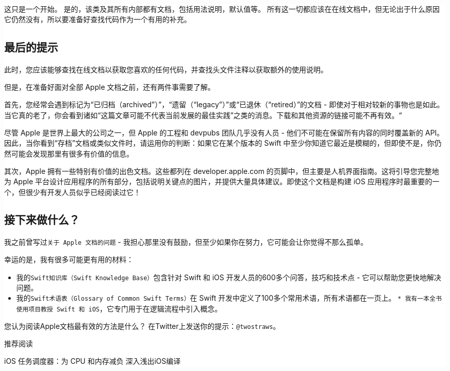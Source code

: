 这只是一个开始。 是的，该类及其所有内部都有文档，包括用法说明，默认值等。 所有这一切都应该在在线文档中，但无论出于什么原因它仍然没有，所以要准备好查找代码作为一个有用的补充。

## 最后的提示

此时，您应该能够查找在线文档以获取您喜欢的任何代码，并查找头文件注释以获取额外的使用说明。

但是，在准备好面对全部 Apple 文档之前，还有两件事需要了解。

首先，您经常会遇到标记为“已归档（archived”）”，“遗留（“legacy”）”或“已退休（“retired）”的文档 - 即使对于相对较新的事物也是如此。当它真的老了，你会看到诸如“这篇文章可能不代表当前发展的最佳实践”之类的消息。下载和其他资源的链接可能不再有效。“

尽管 Apple 是世界上最大的公司之一，但 Apple 的工程和 devpubs 团队几乎没有人员 - 他们不可能在保留所有内容的同时覆盖新的 API。因此，当你看到“存档”文档或类似文件时，请运用你的判断：如果它在某个版本的 Swift 中至少你知道它最近是模糊的，但即使不是，你仍然可能会发现那里有很多有价值的信息。

其次，Apple 拥有一些特别有价值的出色文档。这些都列在 developer.apple.com 的页脚中，但主要是人机界面指南。这将引导您完整地为 Apple 平台设计应用程序的所有部分，包括说明关键点的图片，并提供大量具体建议。即使这个文档是构建 iOS 应用程序时最重要的一个，但很少有开发人员似乎已经阅读过它！

## 接下来做什么？

我之前曾写过`关于 Apple 文档的问题` - 我担心那里没有鼓励，但至少如果你在努力，它可能会让你觉得不那么孤单。

幸运的是，我有很多可能更有用的材料：

* 我的`Swift知识库（Swift Knowledge Base）`包含针对 Swift 和 iOS 开发人员的600多个问答，技巧和技术点 - 它可以帮助您更快地解决问题。
* 我的`Swift术语表（Glossary of Common Swift Terms）`在 Swift 开发中定义了100多个常用术语，所有术语都在一页上。
`* 我有一本全书使用项目教授 Swift 和 iOS`，它专门用于在逻辑流程中引入概念。

您认为阅读Apple文档最有效的方法是什么？ 在Twitter上发送你的提示：`@twostraws`。

推荐阅读

iOS 任务调度器：为 CPU 和内存减负
深入浅出iOS编译


